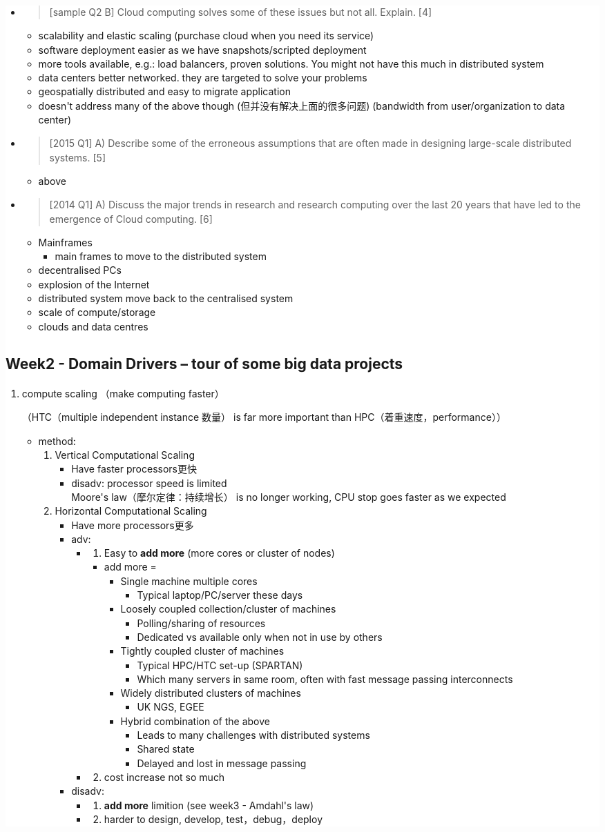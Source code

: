 - > [sample Q2 B] Cloud computing solves some of these issues but not all. Explain. [4]
  
    - scalability and elastic scaling (purchase cloud when you need its service)
    - software deployment easier as we have snapshots/scripted deployment
    - more tools available, e.g.: load balancers, proven solutions. You might not have this much in distributed system
    - data centers better networked. they are targeted to solve your problems
    - geospatially distributed and easy to migrate application
    - doesn't address many of the above though (但并没有解决上面的很多问题) (bandwidth from user/organization to data center)
  
- > [2015 Q1] A) Describe some of the erroneous assumptions that are often made in designing large-scale distributed systems. [5]
  
    - above
  
- > [2014 Q1] A) Discuss the major trends in research and research computing over the last 20 years that have led to the emergence of Cloud computing. [6]
    - Mainframes
        - main frames to move to the distributed system
    - decentralised PCs
    - explosion of the Internet
    - distributed system move back to the centralised system
    - scale of compute/storage
    - clouds and data centres

## Week2 - Domain Drivers – tour of some big data projects
1. compute scaling （make computing faster）
   
    （HTC（multiple independent instance 数量） is far more important than HPC（着重速度，performance））
    
    - method: 
        1. Vertical Computational Scaling
            - Have faster processors更快
            - disadv: processor speed is limited  
              Moore's law（摩尔定律：持续增长） is no longer working, CPU stop goes faster as we expected
        2. Horizontal Computational Scaling
            - Have more processors更多
            - adv: 
                - 1) Easy to **add more** (more cores or cluster of nodes)
                    - add more = 
                        - Single machine multiple cores
                            - Typical laptop/PC/server these days
                        - Loosely coupled collection/cluster of machines
                            - Polling/sharing of resources
                            - Dedicated vs available only when not in use by others
                        - Tightly coupled cluster of machines
                            - Typical HPC/HTC set-up (SPARTAN)
                            - Which many servers in same room, often with fast message passing interconnects
                        - Widely distributed clusters of machines
                            - UK NGS, EGEE
                        - Hybrid combination of the above
                            - Leads to many challenges with distributed systems
                            - Shared state
                            - Delayed and lost in message passing
                - 2) cost increase not so much
            - disadv: 
                - 1) **add more** limition (see week3 - Amdahl's law)
                - 2) harder to design, develop, test，debug，deploy
    